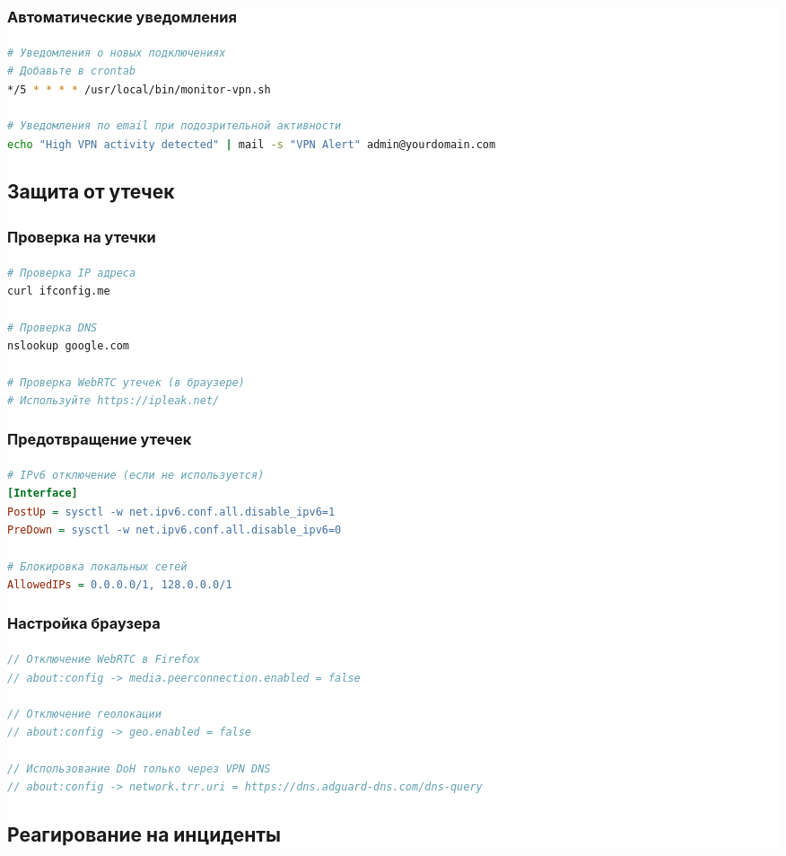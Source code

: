 ### Автоматические уведомления

```bash
# Уведомления о новых подключениях
# Добавьте в crontab
*/5 * * * * /usr/local/bin/monitor-vpn.sh

# Уведомления по email при подозрительной активности
echo "High VPN activity detected" | mail -s "VPN Alert" admin@yourdomain.com
```

## Защита от утечек

### Проверка на утечки

```bash
# Проверка IP адреса
curl ifconfig.me

# Проверка DNS
nslookup google.com

# Проверка WebRTC утечек (в браузере)
# Используйте https://ipleak.net/
```

### Предотвращение утечек

```ini
# IPv6 отключение (если не используется)
[Interface]
PostUp = sysctl -w net.ipv6.conf.all.disable_ipv6=1
PreDown = sysctl -w net.ipv6.conf.all.disable_ipv6=0

# Блокировка локальных сетей
AllowedIPs = 0.0.0.0/1, 128.0.0.0/1
```

### Настройка браузера

```javascript
// Отключение WebRTC в Firefox
// about:config -> media.peerconnection.enabled = false

// Отключение геолокации
// about:config -> geo.enabled = false

// Использование DoH только через VPN DNS
// about:config -> network.trr.uri = https://dns.adguard-dns.com/dns-query
```

## Реагирование на инциденты
